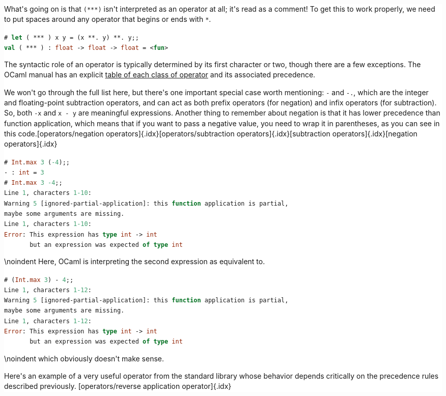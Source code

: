 What's going on is that `(***)` isn't interpreted as an operator at all; it's
read as a comment! To get this to work properly, we need to put spaces around
any operator that begins or ends with `*`.

```ocaml env=main
# let ( *** ) x y = (x **. y) **. y;;
val ( *** ) : float -> float -> float = <fun>
```

The syntactic role of an operator is typically determined by its first
character or two, though there are a few exceptions.  The OCaml manual
has an explicit [table of each class of
operator](https://ocaml.org/manual/expr.html#ss:precedence-and-associativity)
and its associated precedence.

We won't go through the full list here, but there's one important
special case worth mentioning: `-` and `-.`, which are the integer and
floating-point subtraction operators, and can act as both prefix
operators (for negation) and infix operators (for subtraction). So,
both `-x` and `x - y` are meaningful expressions. Another thing to
remember about negation is that it has lower precedence than function
application, which means that if you want to pass a negative value,
you need to wrap it in parentheses, as you can see in this
code.[operators/negation operators]{.idx}[operators/subtraction
operators]{.idx}[subtraction operators]{.idx}[negation
operators]{.idx}

```ocaml env=main
# Int.max 3 (-4);;
- : int = 3
# Int.max 3 -4;;
Line 1, characters 1-10:
Warning 5 [ignored-partial-application]: this function application is partial,
maybe some arguments are missing.
Line 1, characters 1-10:
Error: This expression has type int -> int
       but an expression was expected of type int
```

\noindent
Here, OCaml is interpreting the second expression as equivalent to.

```ocaml env=main
# (Int.max 3) - 4;;
Line 1, characters 1-12:
Warning 5 [ignored-partial-application]: this function application is partial,
maybe some arguments are missing.
Line 1, characters 1-12:
Error: This expression has type int -> int
       but an expression was expected of type int
```

\noindent
which obviously doesn't make sense.

Here's an example of a very useful operator from the standard library
whose behavior depends critically on the precedence rules described
previously.
[operators/reverse application operator]{.idx}
